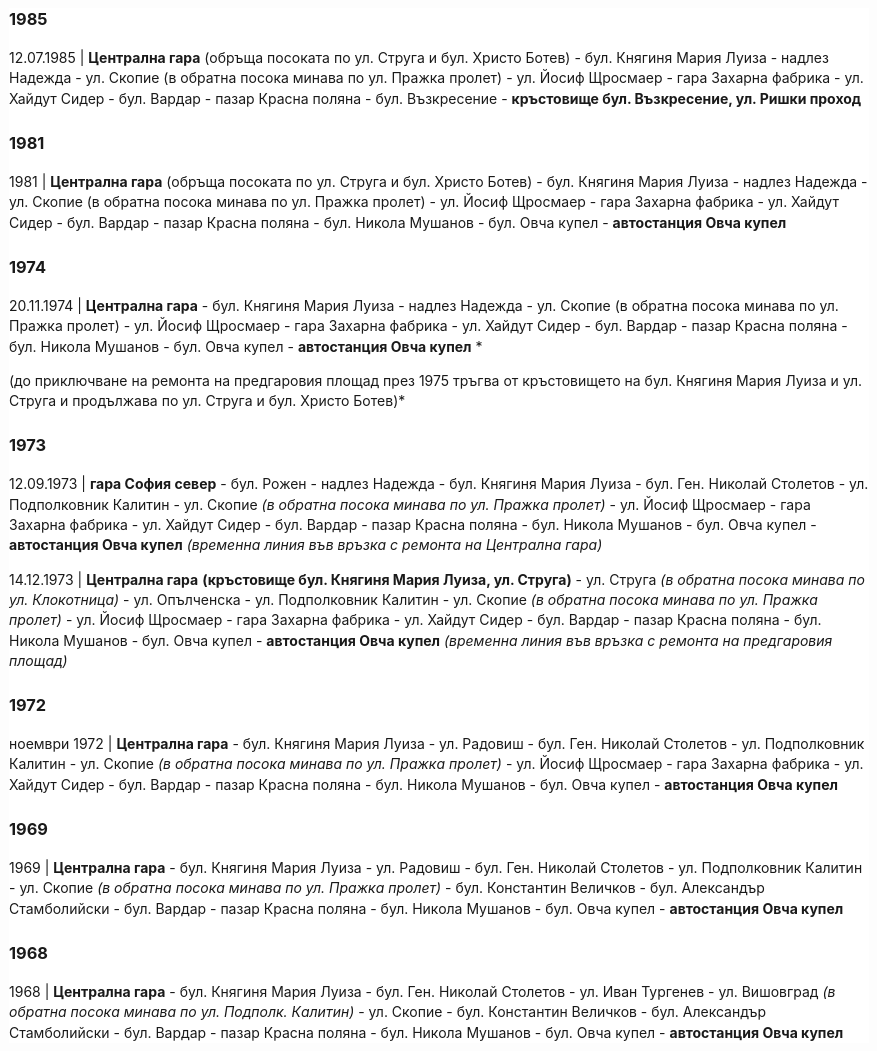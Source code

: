 
### 1985
12.07.1985 | **Централна гара** (обръща посоката по ул. Струга и бул. Христо Ботев) - бул. Княгиня Мария Луиза - надлез Надежда - ул. Скопие (в обратна посока минава по ул. Пражка пролет) - ул. Йосиф Щросмаер - гара Захарна фабрика - ул. Хайдут Сидер - бул. Вардар - пазар Красна поляна - бул. Възкресение - **кръстовище бул. Възкресение, ул. Ришки проход**

### 1981
1981 | **Централна гара** (обръща посоката по ул. Струга и бул. Христо Ботев) - бул. Княгиня Мария Луиза - надлез Надежда - ул. Скопие (в обратна посока минава по ул. Пражка пролет) - ул. Йосиф Щросмаер - гара Захарна фабрика - ул. Хайдут Сидер - бул. Вардар - пазар Красна поляна - бул. Никола Мушанов - бул. Овча купел - **автостанция Овча купел** 

### 1974
20.11.1974 | **Централна гара** - бул. Княгиня Мария Луиза - надлез Надежда - ул. Скопие (в обратна посока минава по ул. Пражка пролет) - ул. Йосиф Щросмаер - гара Захарна фабрика - ул. Хайдут Сидер - бул. Вардар - пазар Красна поляна - бул. Никола Мушанов - бул. Овча купел - **автостанция Овча купел** *

(до приключване на ремонта на предгаровия площад през 1975 тръгва от кръстовището на бул. Княгиня Мария Луиза и ул. Струга и продължава по ул. Струга и бул. Христо Ботев)*

### 1973
12.09.1973 | **гара София север** - бул. Рожен - надлез Надежда - бул. Княгиня Мария Луиза - бул. Ген. Николай Столетов - ул. Подполковник Калитин - ул. Скопие *(в обратна посока минава по ул. Пражка пролет)* - ул. Йосиф Щросмаер - гара Захарна фабрика - ул. Хайдут Сидер - бул. Вардар - пазар Красна поляна - бул. Никола Мушанов - бул. Овча купел - **автостанция Овча купел** *(временна линия във връзка с ремонта на Централна гара)*

14.12.1973 | **Централна гара** **(кръстовище бул. Княгиня Мария Луиза, ул. Струга)** - ул. Струга *(в обратна посока минава по ул. Клокотница)* \- ул. Опълченска - ул. Подполковник Калитин - ул. Скопие *(в обратна посока минава по ул. Пражка пролет)* - ул. Йосиф Щросмаер - гара Захарна фабрика - ул. Хайдут Сидер - бул. Вардар - пазар Красна поляна - бул. Никола Мушанов - бул. Овча купел - **автостанция Овча купел** *(временна линия във връзка с ремонта на предгаровия площад)*

### 1972
ноември 1972 | **Централна гара** - бул. Княгиня Мария Луиза - ул. Радовиш - бул. Ген. Николай Столетов - ул. Подполковник Калитин - ул. Скопие *(в обратна посока минава по ул. Пражка пролет)* \- ул. Йосиф Щросмаер - гара Захарна фабрика - ул. Хайдут Сидер - бул. Вардар - пазар Красна поляна - бул. Никола Мушанов - бул. Овча купел - **автостанция Овча купел**

### 1969
1969 | **Централна гара** - бул. Княгиня Мария Луиза - ул. Радовиш - бул. Ген. Николай Столетов - ул. Подполковник Калитин - ул. Скопие *(в обратна посока минава по ул. Пражка пролет)* - бул. Константин Величков - бул. Александър Стамболийски - бул. Вардар - пазар Красна поляна - бул. Никола Мушанов - бул. Овча купел - **автостанция Овча купел**

### 1968
1968 | **Централна гара** - бул. Княгиня Мария Луиза - бул. Ген. Николай Столетов - ул. Иван Тургенев - ул. Вишовград *(в обратна посока минава по ул. Подполк. Калитин)* - ул. Скопие - бул. Константин Величков - бул. Александър Стамболийски - бул. Вардар - пазар Красна поляна - бул. Никола Мушанов - бул. Овча купел - **автостанция Овча купел**
